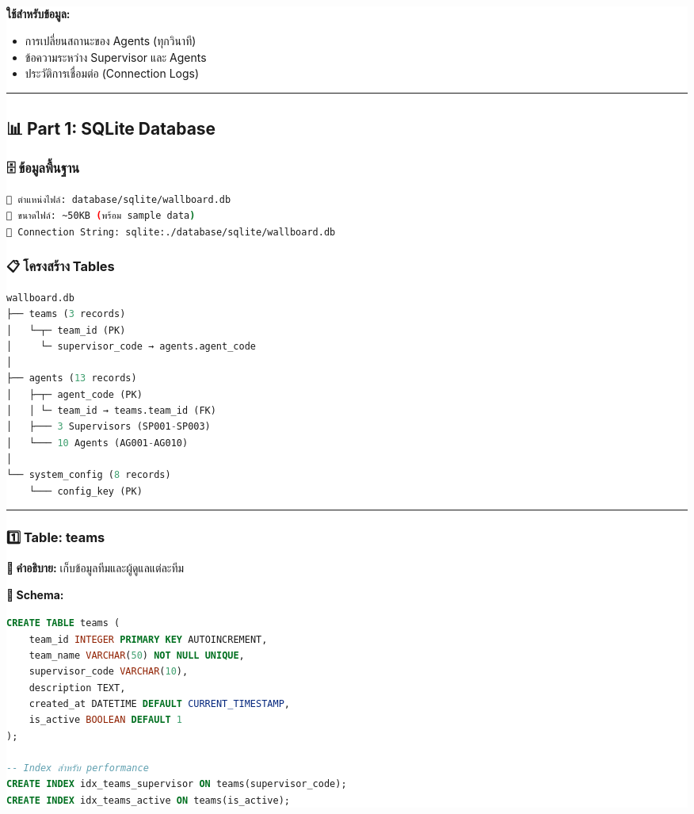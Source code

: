 **ใช้สำหรับข้อมูล:**
- การเปลี่ยนสถานะของ Agents (ทุกวินาที)
- ข้อความระหว่าง Supervisor และ Agents
- ประวัติการเชื่อมต่อ (Connection Logs)

---

## 📊 Part 1: SQLite Database

### 🗄️ ข้อมูลพื้นฐาน

```bash
📁 ตำแหน่งไฟล์: database/sqlite/wallboard.db
📏 ขนาดไฟล์: ~50KB (พร้อม sample data)
🔗 Connection String: sqlite:./database/sqlite/wallboard.db
```

### 📋 โครงสร้าง Tables

```sql
wallboard.db
├── teams (3 records)
│   └─┬─ team_id (PK)
│     └─ supervisor_code → agents.agent_code
│
├── agents (13 records)
│   ├─┬─ agent_code (PK)
│   │ └─ team_id → teams.team_id (FK)
│   ├─── 3 Supervisors (SP001-SP003)
│   └─── 10 Agents (AG001-AG010)
│
└── system_config (8 records)
    └─── config_key (PK)
```

---

### 1️⃣ Table: teams

**📝 คำอธิบาย:** เก็บข้อมูลทีมและผู้ดูแลแต่ละทีม

**📐 Schema:**
```sql
CREATE TABLE teams (
    team_id INTEGER PRIMARY KEY AUTOINCREMENT,
    team_name VARCHAR(50) NOT NULL UNIQUE,
    supervisor_code VARCHAR(10),
    description TEXT,
    created_at DATETIME DEFAULT CURRENT_TIMESTAMP,
    is_active BOOLEAN DEFAULT 1
);

-- Index สำหรับ performance
CREATE INDEX idx_teams_supervisor ON teams(supervisor_code);
CREATE INDEX idx_teams_active ON teams(is_active);
```
